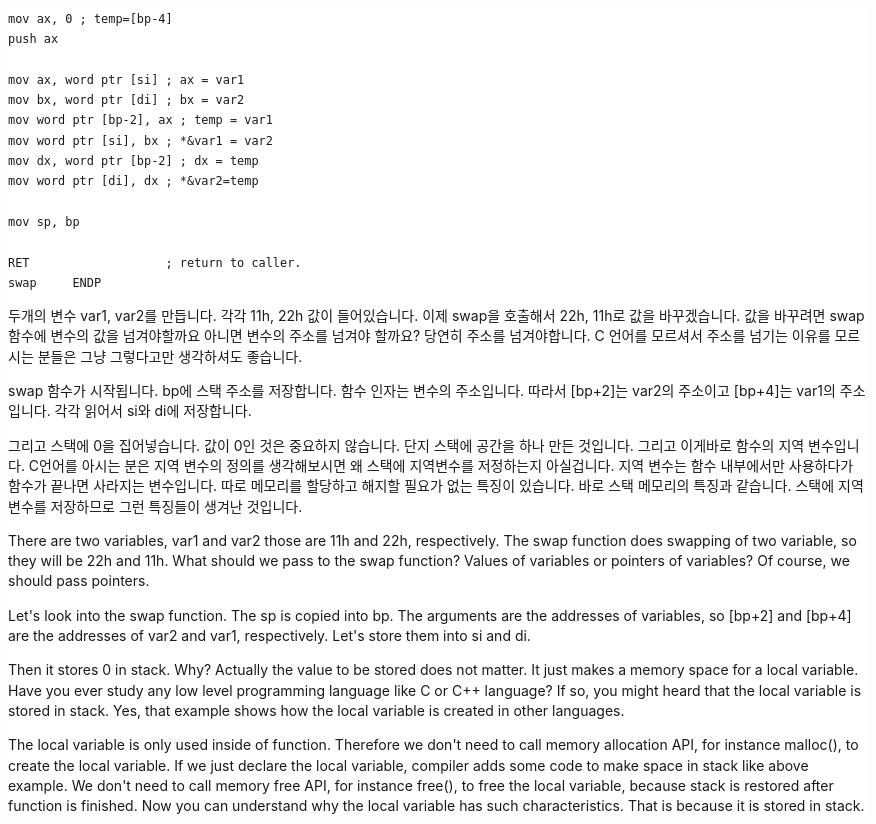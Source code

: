 ```
mov ax, 0 ; temp=[bp-4]
push ax

mov ax, word ptr [si] ; ax = var1
mov bx, word ptr [di] ; bx = var2
mov word ptr [bp-2], ax ; temp = var1
mov word ptr [si], bx ; *&var1 = var2
mov dx, word ptr [bp-2] ; dx = temp
mov word ptr [di], dx ; *&var2=temp

mov sp, bp

RET                   ; return to caller.
swap     ENDP
```
 

두개의 변수 var1, var2를 만듭니다. 각각 11h, 22h 값이 들어있습니다. 이제 swap을 호출해서 22h, 11h로 값을 바꾸겠습니다. 값을 바꾸려면 swap 함수에 변수의 값을 넘겨야할까요 아니면 변수의 주소를 넘겨야 할까요? 당연히 주소를 넘겨야합니다. C 언어를 모르셔서 주소를 넘기는 이유를 모르시는 분들은 그냥 그렇다고만 생각하셔도 좋습니다.

swap 함수가 시작됩니다. bp에 스택 주소를 저장합니다. 함수 인자는 변수의 주소입니다. 따라서 [bp+2]는 var2의 주소이고 [bp+4]는 var1의 주소입니다. 각각 읽어서 si와 di에 저장합니다.

그리고 스택에 0을 집어넣습니다. 값이 0인 것은 중요하지 않습니다. 단지 스택에 공간을 하나 만든 것입니다. 그리고 이게바로 함수의 지역 변수입니다. C언어를 아시는 분은 지역 변수의 정의를 생각해보시면 왜 스택에 지역변수를 저정하는지 아실겁니다. 지역 변수는 함수 내부에서만 사용하다가 함수가 끝나면 사라지는 변수입니다. 따로 메모리를 할당하고 해지할 필요가 없는 특징이 있습니다. 바로 스택 메모리의 특징과 같습니다. 스택에 지역 변수를 저장하므로 그런 특징들이 생겨난 것입니다.

There are two variables, var1 and var2 those are 11h and 22h, respectively.
The swap function does swapping of two variable, so they will be 22h and 11h.
What should we pass to the swap function? Values of variables or pointers of variables?
Of course, we should pass pointers.

Let's look into the swap function.
The sp is copied into bp.
The arguments are the addresses of variables, so [bp+2] and [bp+4] are the addresses of var2 and var1, respectively.
Let's store them into si and di.

Then it stores 0 in stack.
Why?
Actually the value to be stored does not matter.
It just makes a memory space for a local variable.
Have you ever study any low level programming language like C or C++ language?
If so, you might heard that the local variable is stored in stack.
Yes, that example shows how the local variable is created in other languages.

The local variable is only used inside of function.
Therefore we don't need to call memory allocation API, for instance malloc(), to create the local variable.
If we just declare the local variable, compiler adds some code to make space in stack like above example.
We don't need to call memory free API, for instance free(), to free the local variable, because stack is restored after function is finished.
Now you can understand why the local variable has such characteristics.
That is because it is stored in stack.
